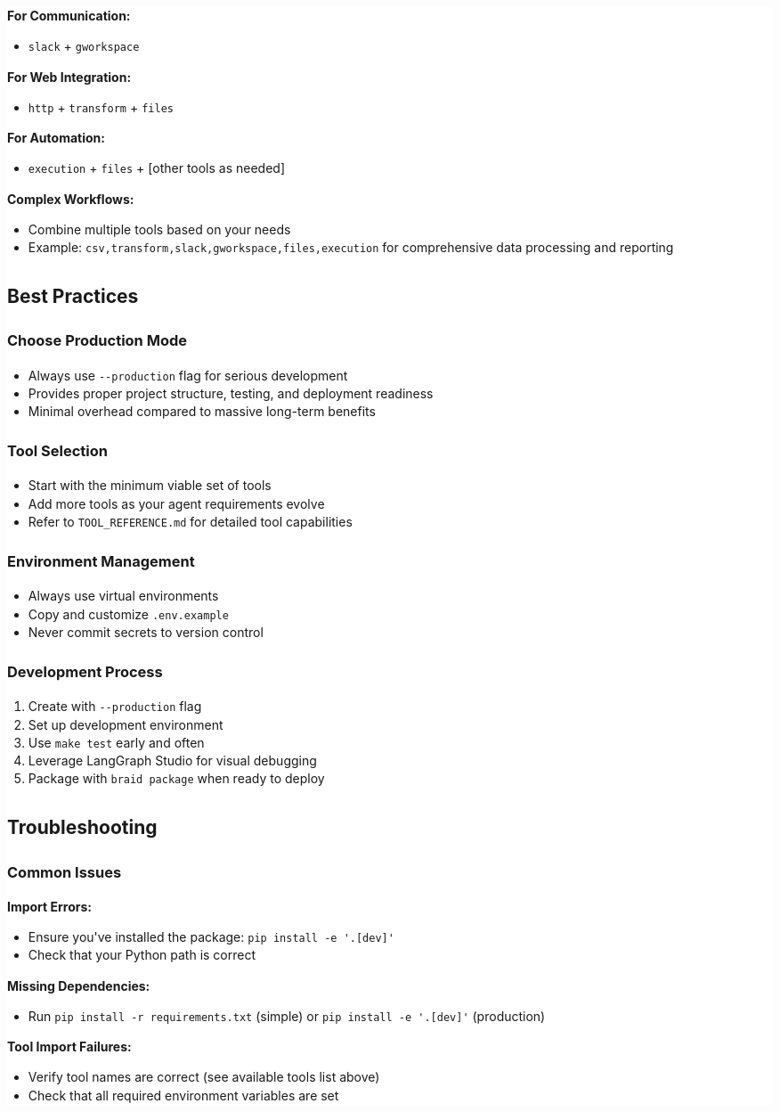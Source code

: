 **For Communication:**
- `slack` + `gworkspace`

**For Web Integration:**
- `http` + `transform` + `files`

**For Automation:**
- `execution` + `files` + [other tools as needed]

**Complex Workflows:**
- Combine multiple tools based on your needs
- Example: `csv,transform,slack,gworkspace,files,execution` for comprehensive data processing and reporting

## Best Practices

### Choose Production Mode
- Always use `--production` flag for serious development
- Provides proper project structure, testing, and deployment readiness
- Minimal overhead compared to massive long-term benefits

### Tool Selection
- Start with the minimum viable set of tools
- Add more tools as your agent requirements evolve
- Refer to `TOOL_REFERENCE.md` for detailed tool capabilities

### Environment Management
- Always use virtual environments
- Copy and customize `.env.example`
- Never commit secrets to version control

### Development Process
1. Create with `--production` flag
2. Set up development environment
3. Use `make test` early and often
4. Leverage LangGraph Studio for visual debugging
5. Package with `braid package` when ready to deploy

## Troubleshooting

### Common Issues

**Import Errors:**
- Ensure you've installed the package: `pip install -e '.[dev]'`
- Check that your Python path is correct

**Missing Dependencies:**
- Run `pip install -r requirements.txt` (simple) or `pip install -e '.[dev]'` (production)

**Tool Import Failures:**
- Verify tool names are correct (see available tools list above)
- Check that all required environment variables are set
